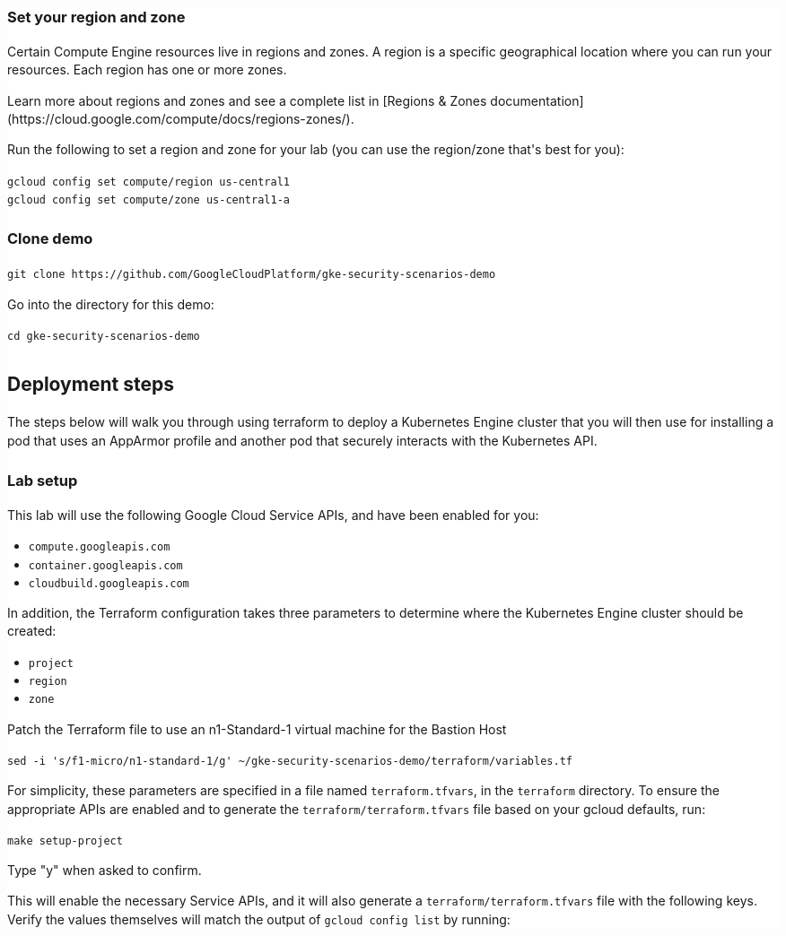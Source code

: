 ### Set your region and zone

Certain Compute Engine resources live in regions and zones. A region is a specific geographical location where you can run your resources. Each region has one or more zones.

<aside>Learn more about regions and zones and see a complete list in [Regions & Zones documentation](https://cloud.google.com/compute/docs/regions-zones/).</aside>

Run the following to set a region and zone for your lab (you can use the region/zone that's best for you):

    gcloud config set compute/region us-central1
    gcloud config set compute/zone us-central1-a

### Clone demo

    git clone https://github.com/GoogleCloudPlatform/gke-security-scenarios-demo

Go into the directory for this demo:

    cd gke-security-scenarios-demo

## Deployment steps

The steps below will walk you through using terraform to deploy a Kubernetes Engine cluster that you will then use for installing a pod that uses an AppArmor profile and another pod that securely interacts with the Kubernetes API.

### Lab setup

This lab will use the following Google Cloud Service APIs, and have been enabled for you:

*   `compute.googleapis.com`
*   `container.googleapis.com`
*   `cloudbuild.googleapis.com`

In addition, the Terraform configuration takes three parameters to determine where the Kubernetes Engine cluster should be created:

*   `project`
*   `region`
*   `zone`

Patch the Terraform file to use an n1-Standard-1 virtual machine for the Bastion Host

    sed -i 's/f1-micro/n1-standard-1/g' ~/gke-security-scenarios-demo/terraform/variables.tf

For simplicity, these parameters are specified in a file named `terraform.tfvars`, in the `terraform` directory. To ensure the appropriate APIs are enabled and to generate the `terraform/terraform.tfvars` file based on your gcloud defaults, run:

    make setup-project

Type "y" when asked to confirm.

This will enable the necessary Service APIs, and it will also generate a `terraform/terraform.tfvars` file with the following keys. Verify the values themselves will match the output of `gcloud config list` by running:
